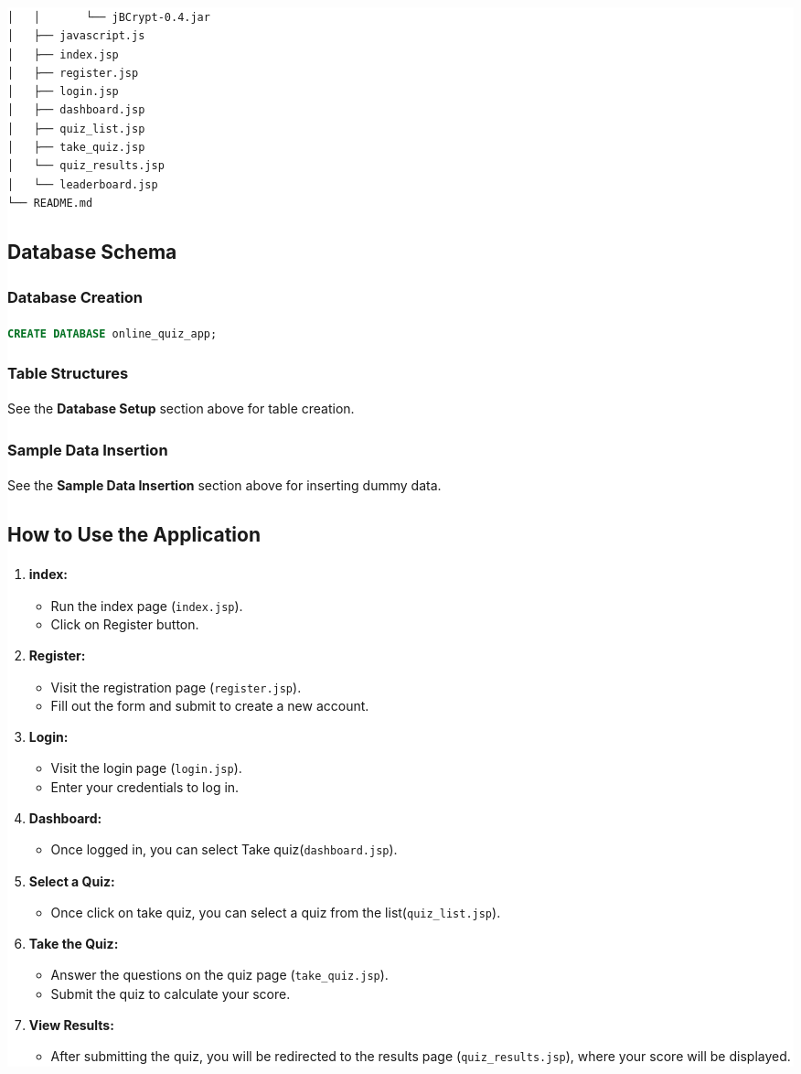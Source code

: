 ```plaintext
│   │       └── jBCrypt-0.4.jar
│   ├── javascript.js
│   ├── index.jsp
│   ├── register.jsp
│   ├── login.jsp
│   ├── dashboard.jsp
│   ├── quiz_list.jsp
│   ├── take_quiz.jsp
│   └── quiz_results.jsp
│   └── leaderboard.jsp
└── README.md
```

## **Database Schema**

### **Database Creation**
```sql
CREATE DATABASE online_quiz_app;
```

### **Table Structures**

See the **Database Setup** section above for table creation.

### **Sample Data Insertion**

See the **Sample Data Insertion** section above for inserting dummy data.

## **How to Use the Application**

1. **index:**
   - Run the index page (`index.jsp`).
   - Click on Register button.
   
2. **Register:**
   - Visit the registration page (`register.jsp`).
   - Fill out the form and submit to create a new account.

3. **Login:**
   - Visit the login page (`login.jsp`).
   - Enter your credentials to log in.

4. **Dashboard:**
   - Once logged in, you can select Take quiz(`dashboard.jsp`).
   
5. **Select a Quiz:**
   - Once click on take quiz, you can select a quiz from the list(`quiz_list.jsp`).

6. **Take the Quiz:**
   - Answer the questions on the quiz page (`take_quiz.jsp`).
   - Submit the quiz to calculate your score.

7. **View Results:**
   - After submitting the quiz, you will be redirected to the results page (`quiz_results.jsp`), where your score will be displayed.
